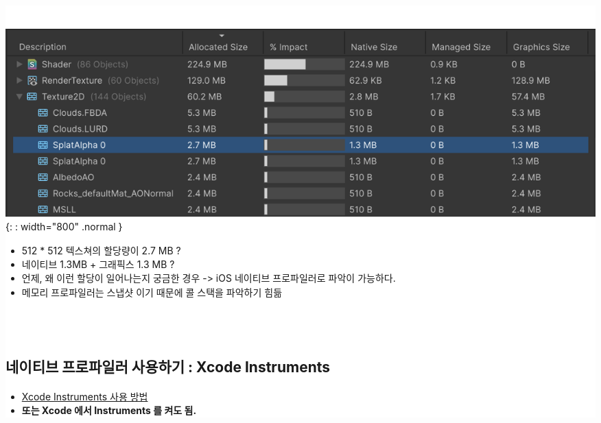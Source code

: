 <br>

![Desktop View](/assets/img/post/unity/profilerios34.png){: : width="800" .normal }

- 512 * 512 텍스쳐의 할당량이 2.7 MB ?
- 네이티브 1.3MB + 그래픽스 1.3 MB ?
- 언제, 왜 이런 할당이 일어나는지 궁금한 경우 -> iOS 네이티브 프로파일러로 파악이 가능하다.
- 메모리 프로파일러는 스냅샷 이기 때문에 콜 스택을 파악하기 힘듦

<br>
<br>

## **네이티브 프로파일러 사용하기 : Xcode Instruments**

- [Xcode Instruments 사용 방법](https://epheria.github.io/posts/instruments/)
- **또는 Xcode 에서 Instruments 를 켜도 됨.**
